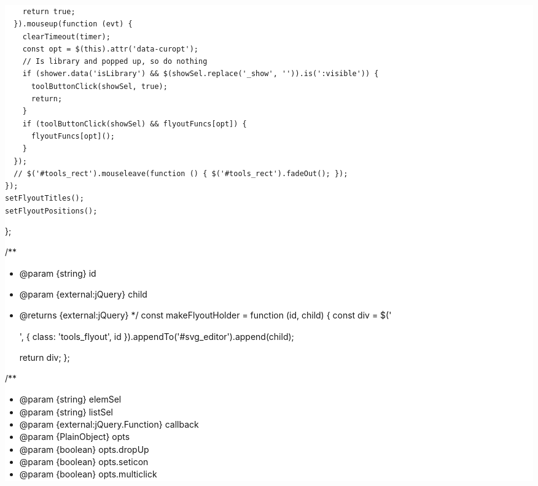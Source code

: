         return true;
      }).mouseup(function (evt) {
        clearTimeout(timer);
        const opt = $(this).attr('data-curopt');
        // Is library and popped up, so do nothing
        if (shower.data('isLibrary') && $(showSel.replace('_show', '')).is(':visible')) {
          toolButtonClick(showSel, true);
          return;
        }
        if (toolButtonClick(showSel) && flyoutFuncs[opt]) {
          flyoutFuncs[opt]();
        }
      });
      // $('#tools_rect').mouseleave(function () { $('#tools_rect').fadeOut(); });
    });
    setFlyoutTitles();
    setFlyoutPositions();
  };

  /**
  * @param {string} id
  * @param {external:jQuery} child
  * @returns {external:jQuery}
  */
  const makeFlyoutHolder = function (id, child) {
    const div = $('<div>', {
      class: 'tools_flyout',
      id
    }).appendTo('#svg_editor').append(child);

    return div;
  };

  /**
  * @param {string} elemSel
  * @param {string} listSel
  * @param {external:jQuery.Function} callback
  * @param {PlainObject} opts
  * @param {boolean} opts.dropUp
  * @param {boolean} opts.seticon
  * @param {boolean} opts.multiclick
